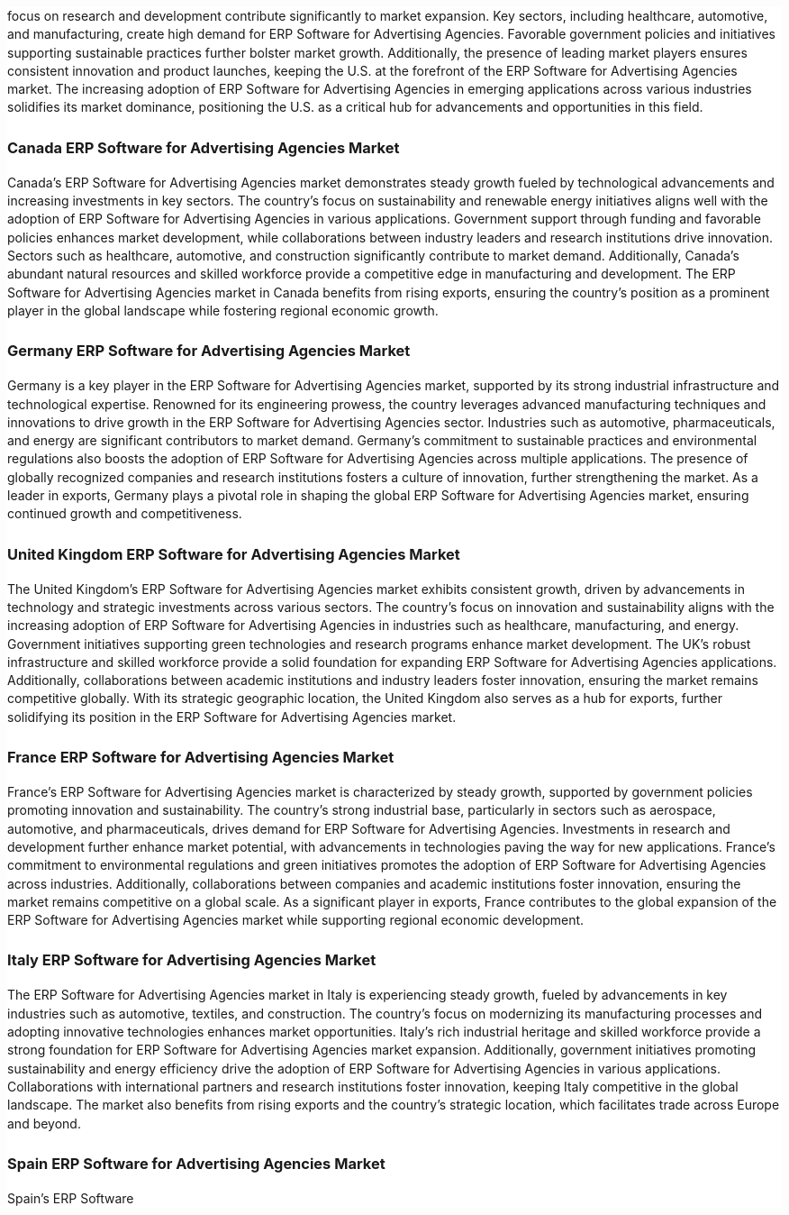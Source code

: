 focus on research and development contribute significantly to market expansion. Key sectors, including healthcare, automotive, and manufacturing, create high demand for ERP Software for Advertising Agencies. Favorable government policies and initiatives supporting sustainable practices further bolster market growth. Additionally, the presence of leading market players ensures consistent innovation and product launches, keeping the U.S. at the forefront of the ERP Software for Advertising Agencies market. The increasing adoption of ERP Software for Advertising Agencies in emerging applications across various industries solidifies its market dominance, positioning the U.S. as a critical hub for advancements and opportunities in this field.</p><h3>Canada ERP Software for Advertising Agencies Market</h3><p>Canada&rsquo;s ERP Software for Advertising Agencies market demonstrates steady growth fueled by technological advancements and increasing investments in key sectors. The country&rsquo;s focus on sustainability and renewable energy initiatives aligns well with the adoption of ERP Software for Advertising Agencies in various applications. Government support through funding and favorable policies enhances market development, while collaborations between industry leaders and research institutions drive innovation. Sectors such as healthcare, automotive, and construction significantly contribute to market demand. Additionally, Canada&rsquo;s abundant natural resources and skilled workforce provide a competitive edge in manufacturing and development. The ERP Software for Advertising Agencies market in Canada benefits from rising exports, ensuring the country&rsquo;s position as a prominent player in the global landscape while fostering regional economic growth.</p><h3>Germany ERP Software for Advertising Agencies Market</h3><p>Germany is a key player in the ERP Software for Advertising Agencies market, supported by its strong industrial infrastructure and technological expertise. Renowned for its engineering prowess, the country leverages advanced manufacturing techniques and innovations to drive growth in the ERP Software for Advertising Agencies sector. Industries such as automotive, pharmaceuticals, and energy are significant contributors to market demand. Germany&rsquo;s commitment to sustainable practices and environmental regulations also boosts the adoption of ERP Software for Advertising Agencies across multiple applications. The presence of globally recognized companies and research institutions fosters a culture of innovation, further strengthening the market. As a leader in exports, Germany plays a pivotal role in shaping the global ERP Software for Advertising Agencies market, ensuring continued growth and competitiveness.</p><h3>United Kingdom ERP Software for Advertising Agencies Market</h3><p>The United Kingdom&rsquo;s ERP Software for Advertising Agencies market exhibits consistent growth, driven by advancements in technology and strategic investments across various sectors. The country&rsquo;s focus on innovation and sustainability aligns with the increasing adoption of ERP Software for Advertising Agencies in industries such as healthcare, manufacturing, and energy. Government initiatives supporting green technologies and research programs enhance market development. The UK&rsquo;s robust infrastructure and skilled workforce provide a solid foundation for expanding ERP Software for Advertising Agencies applications. Additionally, collaborations between academic institutions and industry leaders foster innovation, ensuring the market remains competitive globally. With its strategic geographic location, the United Kingdom also serves as a hub for exports, further solidifying its position in the ERP Software for Advertising Agencies market.</p><h3>France ERP Software for Advertising Agencies Market</h3><p>France&rsquo;s ERP Software for Advertising Agencies market is characterized by steady growth, supported by government policies promoting innovation and sustainability. The country&rsquo;s strong industrial base, particularly in sectors such as aerospace, automotive, and pharmaceuticals, drives demand for ERP Software for Advertising Agencies. Investments in research and development further enhance market potential, with advancements in technologies paving the way for new applications. France&rsquo;s commitment to environmental regulations and green initiatives promotes the adoption of ERP Software for Advertising Agencies across industries. Additionally, collaborations between companies and academic institutions foster innovation, ensuring the market remains competitive on a global scale. As a significant player in exports, France contributes to the global expansion of the ERP Software for Advertising Agencies market while supporting regional economic development.</p><h3>Italy ERP Software for Advertising Agencies Market</h3><p>The ERP Software for Advertising Agencies market in Italy is experiencing steady growth, fueled by advancements in key industries such as automotive, textiles, and construction. The country&rsquo;s focus on modernizing its manufacturing processes and adopting innovative technologies enhances market opportunities. Italy&rsquo;s rich industrial heritage and skilled workforce provide a strong foundation for ERP Software for Advertising Agencies market expansion. Additionally, government initiatives promoting sustainability and energy efficiency drive the adoption of ERP Software for Advertising Agencies in various applications. Collaborations with international partners and research institutions foster innovation, keeping Italy competitive in the global landscape. The market also benefits from rising exports and the country&rsquo;s strategic location, which facilitates trade across Europe and beyond.</p><h3>Spain ERP Software for Advertising Agencies Market</h3><p>Spain&rsquo;s ERP Software